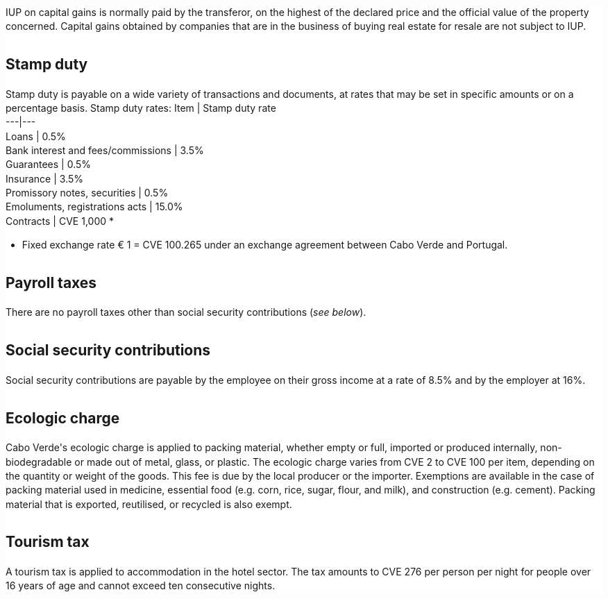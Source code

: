 IUP on capital gains is normally paid by the transferor, on the highest of the declared price and the official value of the property concerned.
Capital gains obtained by companies that are in the business of buying real estate for resale are not subject to IUP.
## Stamp duty
Stamp duty is payable on a wide variety of transactions and documents, at rates that may be set in specific amounts or on a percentage basis.
Stamp duty rates:
Item | Stamp duty rate  
---|---  
Loans | 0.5%  
Bank interest and fees/commissions | 3.5%  
Guarantees | 0.5%  
Insurance | 3.5%  
Promissory notes, securities | 0.5%  
Emoluments, registrations acts | 15.0%  
Contracts | CVE 1,000 *  
* Fixed exchange rate € 1 = CVE 100.265 under an exchange agreement between Cabo Verde and Portugal.
## Payroll taxes
There are no payroll taxes other than social security contributions (_see below_).
## Social security contributions
Social security contributions are payable by the employee on their gross income at a rate of 8.5% and by the employer at 16%.
## Ecologic charge
Cabo Verde's ecologic charge is applied to packing material, whether empty or full, imported or produced internally, non-biodegradable or made out of metal, glass, or plastic.
The ecologic charge varies from CVE 2 to CVE 100 per item, depending on the quantity or weight of the goods.
This fee is due by the local producer or the importer.
Exemptions are available in the case of packing material used in medicine, essential food (e.g. corn, rice, sugar, flour, and milk), and construction (e.g. cement). Packing material that is exported, reutilised, or recycled is also exempt.
## Tourism tax
A tourism tax is applied to accommodation in the hotel sector. The tax amounts to CVE 276 per person per night for people over 16 years of age and cannot exceed ten consecutive nights.


